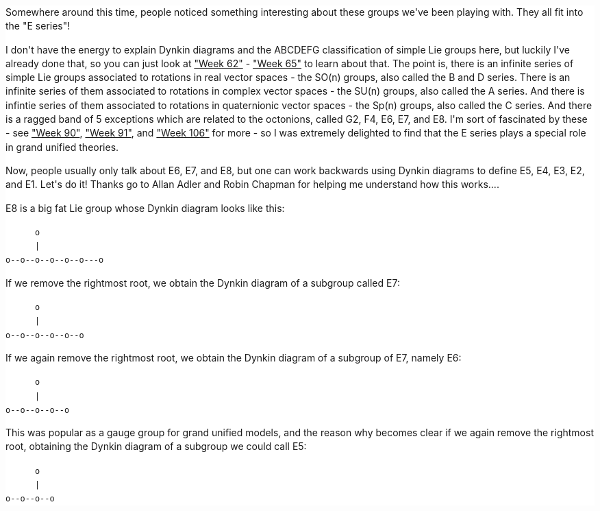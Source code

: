 Somewhere around this time, people noticed something interesting about
these groups we've been playing with. They all fit into the "E
series"!

I don't have the energy to explain Dynkin diagrams and the ABCDEFG
classification of simple Lie groups here, but luckily I've already done
that, so you can just look at ["Week 62"](#week62) -
["Week 65"](#week65) to learn about that. The point is, there is an
infinite series of simple Lie groups associated to rotations in real
vector spaces - the SO(n) groups, also called the B and D series. There
is an infinite series of them associated to rotations in complex vector
spaces - the SU(n) groups, also called the A series. And there is
infintie series of them associated to rotations in quaternionic vector
spaces - the Sp(n) groups, also called the C series. And there is a
ragged band of 5 exceptions which are related to the octonions, called
G2, F4, E6, E7, and E8. I'm sort of fascinated by these - see
["Week 90"](#week90), ["Week 91"](#week91), and
["Week 106"](#week106) for more - so I was extremely delighted to
find that the E series plays a special role in grand unified theories.

Now, people usually only talk about E6, E7, and E8, but one can work
backwards using Dynkin diagrams to define E5, E4, E3, E2, and E1. Let's
do it! Thanks go to Allan Adler and Robin Chapman for helping me
understand how this works....

E8 is a big fat Lie group whose Dynkin diagram looks like this:

          o      
          |      
    o--o--o--o--o--o---o

If we remove the rightmost root, we obtain the Dynkin diagram of a
subgroup called E7:

          o      
          |      
    o--o--o--o--o--o

If we again remove the rightmost root, we obtain the Dynkin diagram of a
subgroup of E7, namely E6:

          o      
          |      
    o--o--o--o--o

This was popular as a gauge group for grand unified models, and the
reason why becomes clear if we again remove the rightmost root,
obtaining the Dynkin diagram of a subgroup we could call E5:

          o      
          |      
    o--o--o--o
